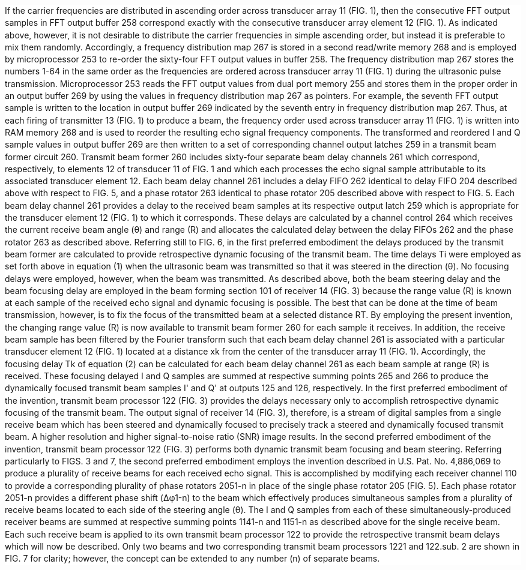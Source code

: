 If the carrier frequencies are distributed in ascending order across transducer array 11 (FIG. 1), then the consecutive FFT output samples in FFT output buffer 258 correspond exactly with the consecutive transducer array element 12 (FIG. 1). As indicated above, however, it is not desirable to distribute the carrier frequencies in simple ascending order, but instead it is preferable to mix them randomly. Accordingly, a frequency distribution map 267 is stored in a second read/write memory 268 and is employed by microprocessor 253 to re-order the sixty-four FFT output values in buffer 258. The frequency distribution map 267 stores the numbers 1-64 in the same order as the frequencies are ordered across transducer array 11 (FIG. 1) during the ultrasonic pulse transmission. Microprocessor 253 reads the FFT output values from dual port memory 255 and stores them in the proper order in an output buffer 269 by using the values in frequency distribution map 267 as pointers. For example, the seventh FFT output sample is written to the location in output buffer 269 indicated by the seventh entry in frequency distribution map 267. Thus, at each firing of transmitter 13 (FIG. 1) to produce a beam, the frequency order used across transducer array 11 (FIG. 1) is written into RAM memory 268 and is used to reorder the resulting echo signal frequency components.
The transformed and reordered I and Q sample values in output buffer 269 are then written to a set of corresponding channel output latches 259 in a transmit beam former circuit 260. Transmit beam former 260 includes sixty-four separate beam delay channels 261 which correspond, respectively, to elements 12 of transducer 11 of FIG. 1 and which each processes the echo signal sample attributable to its associated transducer element 12. Each beam delay channel 261 includes a delay FIFO 262 identical to delay FIFO 204 described above with respect to FIG. 5, and a phase rotator 263 identical to phase rotator 205 described above with respect to FIG. 5. Each beam delay channel 261 provides a delay to the received beam samples at its respective output latch 259 which is appropriate for the transducer element 12 (FIG. 1) to which it corresponds. These delays are calculated by a channel control 264 which receives the current receive beam angle (θ) and range (R) and allocates the calculated delay between the delay FIFOs 262 and the phase rotator 263 as described above.
Referring still to FIG. 6, in the first preferred embodiment the delays produced by the transmit beam former are calculated to provide retrospective dynamic focusing of the transmit beam. The time delays Ti were employed as set forth above in equation (1) when the ultrasonic beam was transmitted so that it was steered in the direction (θ). No focusing delays were employed, however, when the beam was transmitted. As described above, both the beam steering delay and the beam focusing delay are employed in the beam forming section 101 of receiver 14 (FIG. 3) because the range value (R) is known at each sample of the received echo signal and dynamic focusing is possible. The best that can be done at the time of beam transmission, however, is to fix the focus of the transmitted beam at a selected distance RT. By employing the present invention, the changing range value (R) is now available to transmit beam former 260 for each sample it receives. In addition, the receive beam sample has been filtered by the Fourier transform such that each beam delay channel 261 is associated with a particular transducer element 12 (FIG. 1) located at a distance xk from the center of the transducer array 11 (FIG. 1). Accordingly, the focusing delay Tk of equation (2) can be calculated for each beam delay channel 261 as each beam sample at range (R) is received. These focusing delayed I and Q samples are summed at respective summing points 265 and 266 to produce the dynamically focused transmit beam samples I' and Q' at outputs 125 and 126, respectively.
In the first preferred embodiment of the invention, transmit beam processor 122 (FIG. 3) provides the delays necessary only to accomplish retrospective dynamic focusing of the transmit beam. The output signal of receiver 14 (FIG. 3), therefore, is a stream of digital samples from a single receive beam which has been steered and dynamically focused to precisely track a steered and dynamically focused transmit beam. A higher resolution and higher signal-to-noise ratio (SNR) image results.
In the second preferred embodiment of the invention, transmit beam processor 122 (FIG. 3) performs both dynamic transmit beam focusing and beam steering. Referring particularly to FIGS. 3 and 7, the second preferred embodiment employs the invention described in U.S. Pat. No. 4,886,069 to produce a plurality of receive beams for each received echo signal. This is accomplished by modifying each receiver channel 110 to provide a corresponding plurality of phase rotators 2051-n in place of the single phase rotator 205 (FIG. 5). Each phase rotator 2051-n provides a different phase shift (Δφ1-n) to the beam which effectively produces simultaneous samples from a plurality of receive beams located to each side of the steering angle (θ). The I and Q samples from each of these simultaneously-produced receiver beams are summed at respective summing points 1141-n and 1151-n as described above for the single receive beam. Each such receive beam is applied to its own transmit beam processor 122 to provide the retrospective transmit beam delays which will now be described. Only two beams and two corresponding transmit beam processors 1221 and 122.sub. 2 are shown in FIG. 7 for clarity; however, the concept can be extended to any number (n) of separate beams.